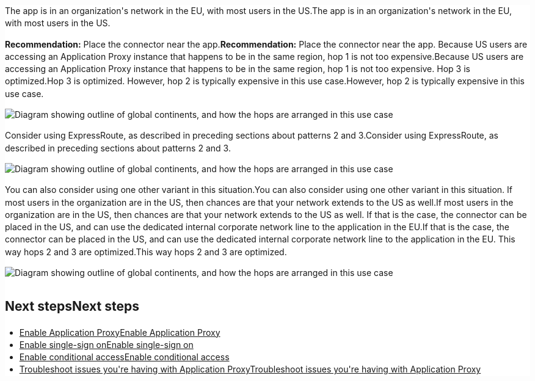 <span data-ttu-id="d64e5-215">The app is in an organization's network in the EU, with most users in the US.</span><span class="sxs-lookup"><span data-stu-id="d64e5-215">The app is in an organization's network in the EU, with most users in the US.</span></span>

<span data-ttu-id="d64e5-216">**Recommendation:** Place the connector near the app.</span><span class="sxs-lookup"><span data-stu-id="d64e5-216">**Recommendation:** Place the connector near the app.</span></span> <span data-ttu-id="d64e5-217">Because US users are accessing an Application Proxy instance that happens to be in the same region, hop 1 is not too expensive.</span><span class="sxs-lookup"><span data-stu-id="d64e5-217">Because US users are accessing an Application Proxy instance that happens to be in the same region, hop 1 is not too expensive.</span></span> <span data-ttu-id="d64e5-218">Hop 3 is optimized.</span><span class="sxs-lookup"><span data-stu-id="d64e5-218">Hop 3 is optimized.</span></span> <span data-ttu-id="d64e5-219">However, hop 2 is typically expensive in this use case.</span><span class="sxs-lookup"><span data-stu-id="d64e5-219">However, hop 2 is typically expensive in this use case.</span></span>

![Diagram showing outline of global continents, and how the hops are arranged in this use case](https://docstestmedia1.blob.core.windows.net/azure-media/articles/active-directory/media/application-proxy-network-topologies/application-proxy-pattern5a.png)

<span data-ttu-id="d64e5-221">Consider using ExpressRoute, as described in preceding sections about patterns 2 and 3.</span><span class="sxs-lookup"><span data-stu-id="d64e5-221">Consider using ExpressRoute, as described in preceding sections about patterns 2 and 3.</span></span>

![Diagram showing outline of global continents, and how the hops are arranged in this use case](https://docstestmedia1.blob.core.windows.net/azure-media/articles/active-directory/media/application-proxy-network-topologies/application-proxy-pattern5b.png)

<span data-ttu-id="d64e5-223">You can also consider using one other variant in this situation.</span><span class="sxs-lookup"><span data-stu-id="d64e5-223">You can also consider using one other variant in this situation.</span></span> <span data-ttu-id="d64e5-224">If most users in the organization are in the US, then chances are that your network extends to the US as well.</span><span class="sxs-lookup"><span data-stu-id="d64e5-224">If most users in the organization are in the US, then chances are that your network extends to the US as well.</span></span> <span data-ttu-id="d64e5-225">If that is the case, the connector can be placed in the US, and can use the dedicated internal corporate network line to the application in the EU.</span><span class="sxs-lookup"><span data-stu-id="d64e5-225">If that is the case, the connector can be placed in the US, and can use the dedicated internal corporate network line to the application in the EU.</span></span> <span data-ttu-id="d64e5-226">This way hops 2 and 3 are optimized.</span><span class="sxs-lookup"><span data-stu-id="d64e5-226">This way hops 2 and 3 are optimized.</span></span>

![Diagram showing outline of global continents, and how the hops are arranged in this use case](https://docstestmedia1.blob.core.windows.net/azure-media/articles/active-directory/media/application-proxy-network-topologies/application-proxy-pattern5c.png)

## <a name="next-steps"></a><span data-ttu-id="d64e5-228">Next steps</span><span class="sxs-lookup"><span data-stu-id="d64e5-228">Next steps</span></span>

- [<span data-ttu-id="d64e5-229">Enable Application Proxy</span><span class="sxs-lookup"><span data-stu-id="d64e5-229">Enable Application Proxy</span></span>](active-directory-application-proxy-enable.md)
- [<span data-ttu-id="d64e5-230">Enable single-sign on</span><span class="sxs-lookup"><span data-stu-id="d64e5-230">Enable single-sign on</span></span>](active-directory-application-proxy-sso-using-kcd.md)
- [<span data-ttu-id="d64e5-231">Enable conditional access</span><span class="sxs-lookup"><span data-stu-id="d64e5-231">Enable conditional access</span></span>](active-directory-application-proxy-conditional-access.md)
- [<span data-ttu-id="d64e5-232">Troubleshoot issues you're having with Application Proxy</span><span class="sxs-lookup"><span data-stu-id="d64e5-232">Troubleshoot issues you're having with Application Proxy</span></span>](active-directory-application-proxy-troubleshoot.md)











